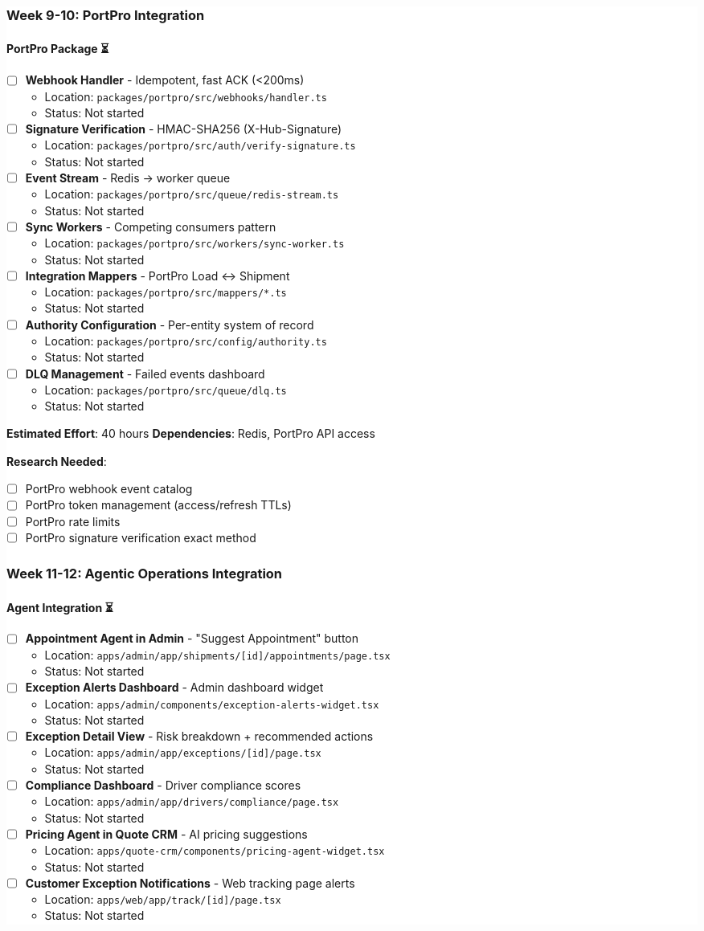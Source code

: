 ### Week 9-10: PortPro Integration

#### PortPro Package ⏳
- [ ] **Webhook Handler** - Idempotent, fast ACK (<200ms)
  - Location: `packages/portpro/src/webhooks/handler.ts`
  - Status: Not started
- [ ] **Signature Verification** - HMAC-SHA256 (X-Hub-Signature)
  - Location: `packages/portpro/src/auth/verify-signature.ts`
  - Status: Not started
- [ ] **Event Stream** - Redis → worker queue
  - Location: `packages/portpro/src/queue/redis-stream.ts`
  - Status: Not started
- [ ] **Sync Workers** - Competing consumers pattern
  - Location: `packages/portpro/src/workers/sync-worker.ts`
  - Status: Not started
- [ ] **Integration Mappers** - PortPro Load ↔ Shipment
  - Location: `packages/portpro/src/mappers/*.ts`
  - Status: Not started
- [ ] **Authority Configuration** - Per-entity system of record
  - Location: `packages/portpro/src/config/authority.ts`
  - Status: Not started
- [ ] **DLQ Management** - Failed events dashboard
  - Location: `packages/portpro/src/queue/dlq.ts`
  - Status: Not started

**Estimated Effort**: 40 hours
**Dependencies**: Redis, PortPro API access

**Research Needed**:
- [ ] PortPro webhook event catalog
- [ ] PortPro token management (access/refresh TTLs)
- [ ] PortPro rate limits
- [ ] PortPro signature verification exact method

### Week 11-12: Agentic Operations Integration

#### Agent Integration ⏳
- [ ] **Appointment Agent in Admin** - "Suggest Appointment" button
  - Location: `apps/admin/app/shipments/[id]/appointments/page.tsx`
  - Status: Not started
- [ ] **Exception Alerts Dashboard** - Admin dashboard widget
  - Location: `apps/admin/components/exception-alerts-widget.tsx`
  - Status: Not started
- [ ] **Exception Detail View** - Risk breakdown + recommended actions
  - Location: `apps/admin/app/exceptions/[id]/page.tsx`
  - Status: Not started
- [ ] **Compliance Dashboard** - Driver compliance scores
  - Location: `apps/admin/app/drivers/compliance/page.tsx`
  - Status: Not started
- [ ] **Pricing Agent in Quote CRM** - AI pricing suggestions
  - Location: `apps/quote-crm/components/pricing-agent-widget.tsx`
  - Status: Not started
- [ ] **Customer Exception Notifications** - Web tracking page alerts
  - Location: `apps/web/app/track/[id]/page.tsx`
  - Status: Not started
